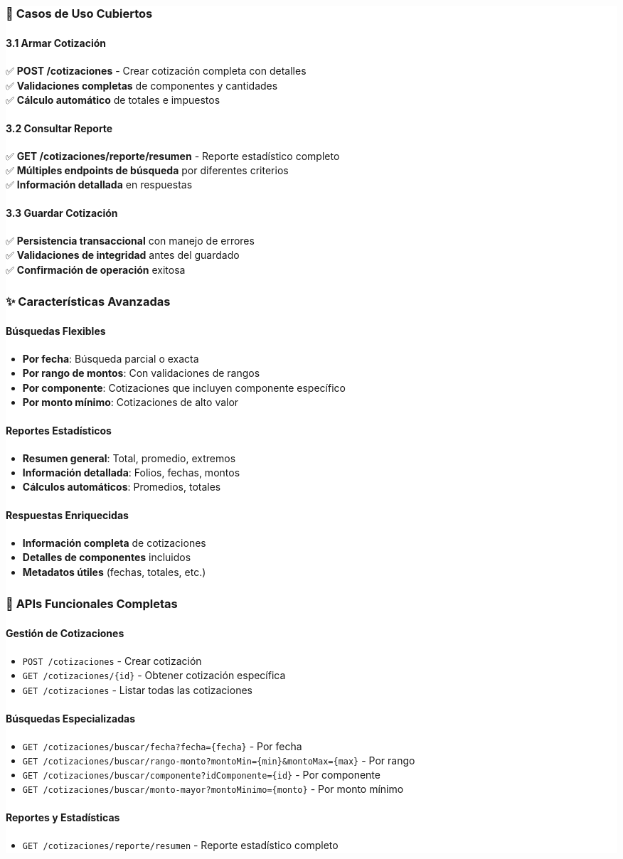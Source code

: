 ### 🎯 **Casos de Uso Cubiertos**

#### 3.1 Armar Cotización
✅ **POST /cotizaciones** - Crear cotización completa con detalles  
✅ **Validaciones completas** de componentes y cantidades  
✅ **Cálculo automático** de totales e impuestos  

#### 3.2 Consultar Reporte
✅ **GET /cotizaciones/reporte/resumen** - Reporte estadístico completo  
✅ **Múltiples endpoints de búsqueda** por diferentes criterios  
✅ **Información detallada** en respuestas  

#### 3.3 Guardar Cotización
✅ **Persistencia transaccional** con manejo de errores  
✅ **Validaciones de integridad** antes del guardado  
✅ **Confirmación de operación** exitosa  

### ✨ **Características Avanzadas**

#### Búsquedas Flexibles
- **Por fecha**: Búsqueda parcial o exacta
- **Por rango de montos**: Con validaciones de rangos
- **Por componente**: Cotizaciones que incluyen componente específico
- **Por monto mínimo**: Cotizaciones de alto valor

#### Reportes Estadísticos
- **Resumen general**: Total, promedio, extremos
- **Información detallada**: Folios, fechas, montos
- **Cálculos automáticos**: Promedios, totales

#### Respuestas Enriquecidas
- **Información completa** de cotizaciones
- **Detalles de componentes** incluidos
- **Metadatos útiles** (fechas, totales, etc.)

### 🚀 **APIs Funcionales Completas**

#### Gestión de Cotizaciones
- `POST /cotizaciones` - Crear cotización
- `GET /cotizaciones/{id}` - Obtener cotización específica
- `GET /cotizaciones` - Listar todas las cotizaciones

#### Búsquedas Especializadas
- `GET /cotizaciones/buscar/fecha?fecha={fecha}` - Por fecha
- `GET /cotizaciones/buscar/rango-monto?montoMin={min}&montoMax={max}` - Por rango
- `GET /cotizaciones/buscar/componente?idComponente={id}` - Por componente
- `GET /cotizaciones/buscar/monto-mayor?montoMinimo={monto}` - Por monto mínimo

#### Reportes y Estadísticas
- `GET /cotizaciones/reporte/resumen` - Reporte estadístico completo
